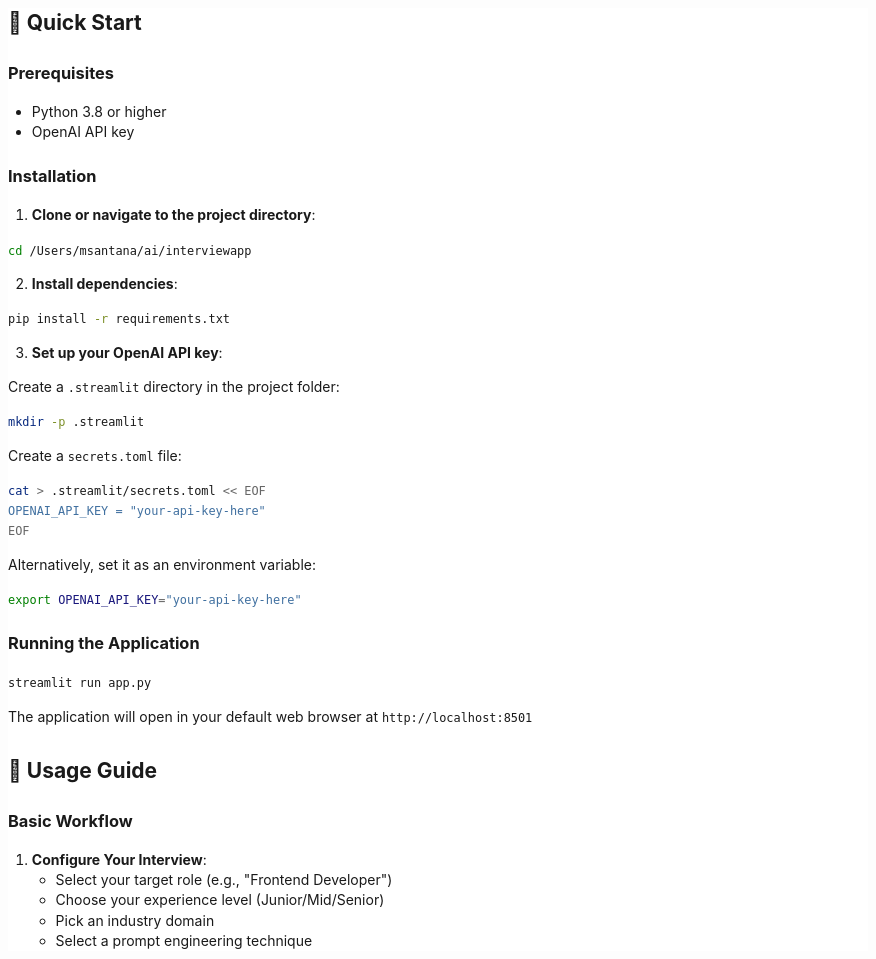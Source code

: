 ## 🚀 Quick Start

### Prerequisites
- Python 3.8 or higher
- OpenAI API key

### Installation

1. **Clone or navigate to the project directory**:
```bash
cd /Users/msantana/ai/interviewapp
```

2. **Install dependencies**:
```bash
pip install -r requirements.txt
```

3. **Set up your OpenAI API key**:

Create a `.streamlit` directory in the project folder:
```bash
mkdir -p .streamlit
```

Create a `secrets.toml` file:
```bash
cat > .streamlit/secrets.toml << EOF
OPENAI_API_KEY = "your-api-key-here"
EOF
```

Alternatively, set it as an environment variable:
```bash
export OPENAI_API_KEY="your-api-key-here"
```

### Running the Application

```bash
streamlit run app.py
```

The application will open in your default web browser at `http://localhost:8501`

## 📖 Usage Guide

### Basic Workflow

1. **Configure Your Interview**:
   - Select your target role (e.g., "Frontend Developer")
   - Choose your experience level (Junior/Mid/Senior)
   - Pick an industry domain
   - Select a prompt engineering technique
